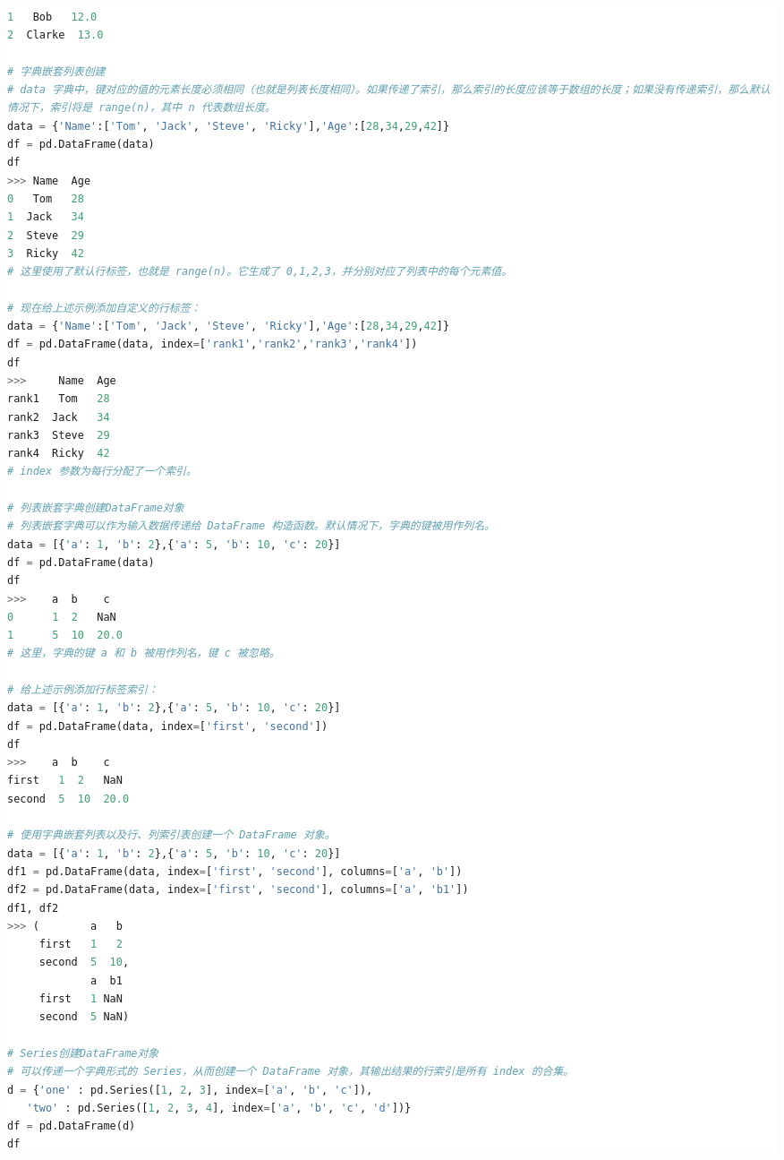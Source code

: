 ```python
1   Bob   12.0
2  Clarke  13.0

# 字典嵌套列表创建
# data 字典中，键对应的值的元素长度必须相同（也就是列表长度相同）。如果传递了索引，那么索引的长度应该等于数组的长度；如果没有传递索引，那么默认情况下，索引将是 range(n)，其中 n 代表数组长度。
data = {'Name':['Tom', 'Jack', 'Steve', 'Ricky'],'Age':[28,34,29,42]}
df = pd.DataFrame(data)
df
>>> Name  Age
0   Tom   28
1  Jack   34
2  Steve  29
3  Ricky  42
# 这里使用了默认行标签，也就是 range(n)。它生成了 0,1,2,3，并分别对应了列表中的每个元素值。

# 现在给上述示例添加自定义的行标签：
data = {'Name':['Tom', 'Jack', 'Steve', 'Ricky'],'Age':[28,34,29,42]}
df = pd.DataFrame(data, index=['rank1','rank2','rank3','rank4'])
df
>>>     Name  Age
rank1   Tom   28
rank2  Jack   34
rank3  Steve  29
rank4  Ricky  42
# index 参数为每行分配了一个索引。

# 列表嵌套字典创建DataFrame对象
# 列表嵌套字典可以作为输入数据传递给 DataFrame 构造函数。默认情况下，字典的键被用作列名。
data = [{'a': 1, 'b': 2},{'a': 5, 'b': 10, 'c': 20}]
df = pd.DataFrame(data)
df
>>>    a  b    c
0      1  2   NaN
1      5  10  20.0
# 这里，字典的键 a 和 b 被用作列名，键 c 被忽略。

# 给上述示例添加行标签索引：
data = [{'a': 1, 'b': 2},{'a': 5, 'b': 10, 'c': 20}]
df = pd.DataFrame(data, index=['first', 'second'])
df
>>>    a  b    c
first   1  2   NaN
second  5  10  20.0

# 使用字典嵌套列表以及行、列索引表创建一个 DataFrame 对象。
data = [{'a': 1, 'b': 2},{'a': 5, 'b': 10, 'c': 20}]
df1 = pd.DataFrame(data, index=['first', 'second'], columns=['a', 'b'])
df2 = pd.DataFrame(data, index=['first', 'second'], columns=['a', 'b1'])
df1, df2
>>> (        a   b
     first   1   2
     second  5  10,
             a  b1
     first   1 NaN
     second  5 NaN)

# Series创建DataFrame对象
# 可以传递一个字典形式的 Series，从而创建一个 DataFrame 对象，其输出结果的行索引是所有 index 的合集。
d = {'one' : pd.Series([1, 2, 3], index=['a', 'b', 'c']),
   'two' : pd.Series([1, 2, 3, 4], index=['a', 'b', 'c', 'd'])}
df = pd.DataFrame(d)
df
```